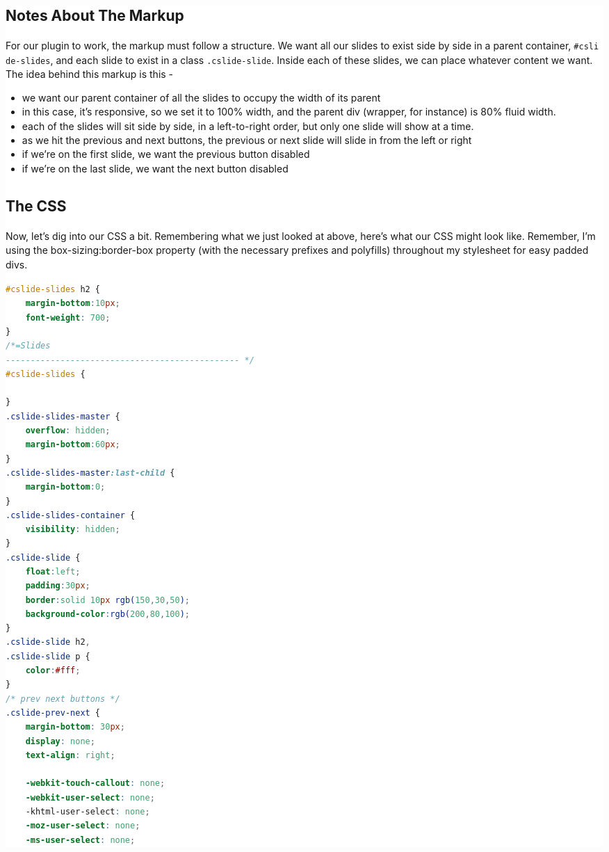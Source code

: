 ## Notes About The Markup

For our plugin to work, the markup must follow a structure. We want all our slides to exist side by side in a parent container, `#cslide-slides`, and each slide to exist in a class `.cslide-slide`. Inside each of these slides, we can place whatever content we want. The idea behind this markup is this -

* we want our parent container of all the slides to occupy the width of its parent
* in this case, it’s responsive, so we set it to 100% width, and the parent div (wrapper, for instance) is 80% fluid width.
* each of the slides will sit side by side, in a left-to-right order, but only one slide will show at a time.
* as we hit the previous and next buttons, the previous or next slide will slide in from the left or right
* if we’re on the first slide, we want the previous button disabled
* if we’re on the last slide, we want the next button disabled

## The CSS

Now, let’s dig into our CSS a bit. Remembering what we just looked at above, here’s what our CSS might look like. Remember, I’m using the box-sizing:border-box property (with the necessary prefixes and polyfills) throughout my stylesheet for easy padded divs.

```css
#cslide-slides h2 {
	margin-bottom:10px;
	font-weight: 700;
}
/*=Slides
----------------------------------------------- */
#cslide-slides {

}
.cslide-slides-master {
	overflow: hidden;
	margin-bottom:60px;
}
.cslide-slides-master:last-child {
	margin-bottom:0;
}
.cslide-slides-container {
	visibility: hidden;
}
.cslide-slide {
	float:left;
	padding:30px;
	border:solid 10px rgb(150,30,50);
	background-color:rgb(200,80,100);
}
.cslide-slide h2,
.cslide-slide p {
	color:#fff;
}
/* prev next buttons */
.cslide-prev-next {
	margin-bottom: 30px;
	display: none;
	text-align: right;

	-webkit-touch-callout: none;
	-webkit-user-select: none;
	-khtml-user-select: none;
	-moz-user-select: none;
	-ms-user-select: none;
```